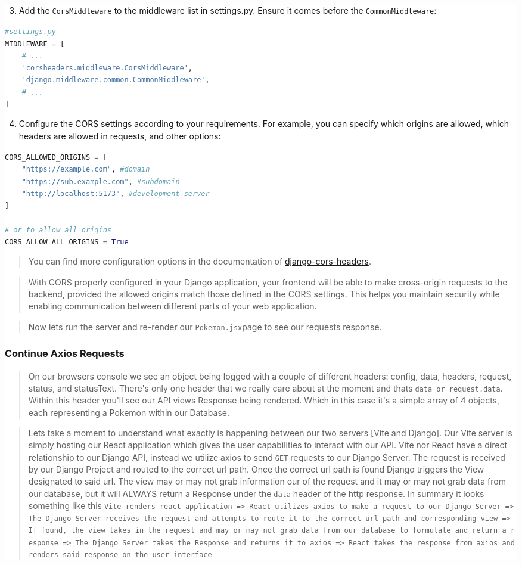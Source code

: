 3. Add the `CorsMiddleware` to the middleware list in settings.py. Ensure it comes before the `CommonMiddleware`:

```python
#settings.py
MIDDLEWARE = [
    # ...
    'corsheaders.middleware.CorsMiddleware',
    'django.middleware.common.CommonMiddleware',
    # ...
]
```

4. Configure the CORS settings according to your requirements. For example, you can specify which origins are allowed, which headers are allowed in requests, and other options:

```python
CORS_ALLOWED_ORIGINS = [
    "https://example.com", #domain
    "https://sub.example.com", #subdomain
    "http://localhost:5173", #development server
]

# or to allow all origins
CORS_ALLOW_ALL_ORIGINS = True
```

> You can find more configuration options in the documentation of [django-cors-headers](https://www.stackhawk.com/blog/django-cors-guide/).

> With CORS properly configured in your Django application, your frontend will be able to make cross-origin requests to the backend, provided the allowed origins match those defined in the CORS settings. This helps you maintain security while enabling communication between different parts of your web application.

> Now lets run the server and re-render our `Pokemon.jsx`page to see our requests response.

### Continue Axios Requests

> On our browsers console we see an object being logged with a couple of different headers: config, data, headers, request, status, and statusText. There's only one header that we really care about at the moment and thats `data or request.data`. Within this header you'll see our API views Response being rendered. Which in this case it's a simple array of 4 objects, each representing a Pokemon within our Database.

> Lets take a moment to understand what exactly is happening between our two servers [Vite and Django]. Our Vite server is simply hosting our React application which gives the user capabilities to interact with our API. Vite nor React have a direct relationship to our Django API, instead we utilize axios to send `GET` requests to our Django Server. The request is received by our Django Project and routed to the correct url path. Once the correct url path is found Django triggers the View designated to said url. The view may or may not grab information our of the request and it may or may not grab data from our database, but it will ALWAYS return a Response under the `data` header of the http response. In summary it looks something like this `Vite renders react application => React utilizes axios to make a request to our Django Server => The Django Server receives the request and attempts to route it to the correct url path and corresponding view => If found, the view takes in the request and may or may not grab data from our database to formulate and return a response => The Django Server takes the Response and returns it to axios => React takes the response from axios and renders said response on the user interface`
